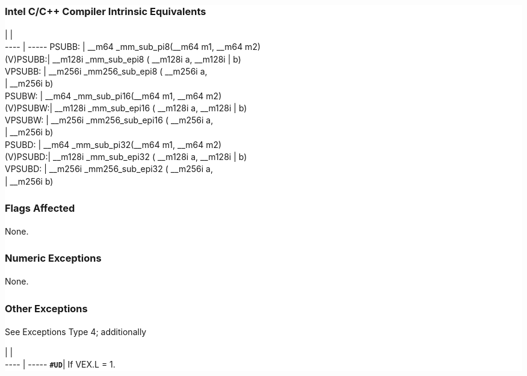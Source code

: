 

### Intel C/C++ Compiler Intrinsic Equivalents
   | |  
---- | -----
 PSUBB:   | __m64 _mm_sub_pi8(__m64 m1, __m64 m2)     
 (V)PSUBB:| __m128i _mm_sub_epi8 ( __m128i a, __m128i 
          | b)                                        
 VPSUBB:  | __m256i _mm256_sub_epi8 ( __m256i a,      
          | __m256i b)                                
 PSUBW:   | __m64 _mm_sub_pi16(__m64 m1, __m64 m2)    
 (V)PSUBW:| __m128i _mm_sub_epi16 ( __m128i a, __m128i
          | b)                                        
 VPSUBW:  | __m256i _mm256_sub_epi16 ( __m256i a,     
          | __m256i b)                                
 PSUBD:   | __m64 _mm_sub_pi32(__m64 m1, __m64 m2)    
 (V)PSUBD:| __m128i _mm_sub_epi32 ( __m128i a, __m128i
          | b)                                        
 VPSUBD:  | __m256i _mm256_sub_epi32 ( __m256i a,     
          | __m256i b)                                

### Flags Affected
None.


### Numeric Exceptions
None.


### Other Exceptions
See Exceptions Type 4; additionally

   | |  
---- | -----
 **``#UD``**| If VEX.L = 1.
